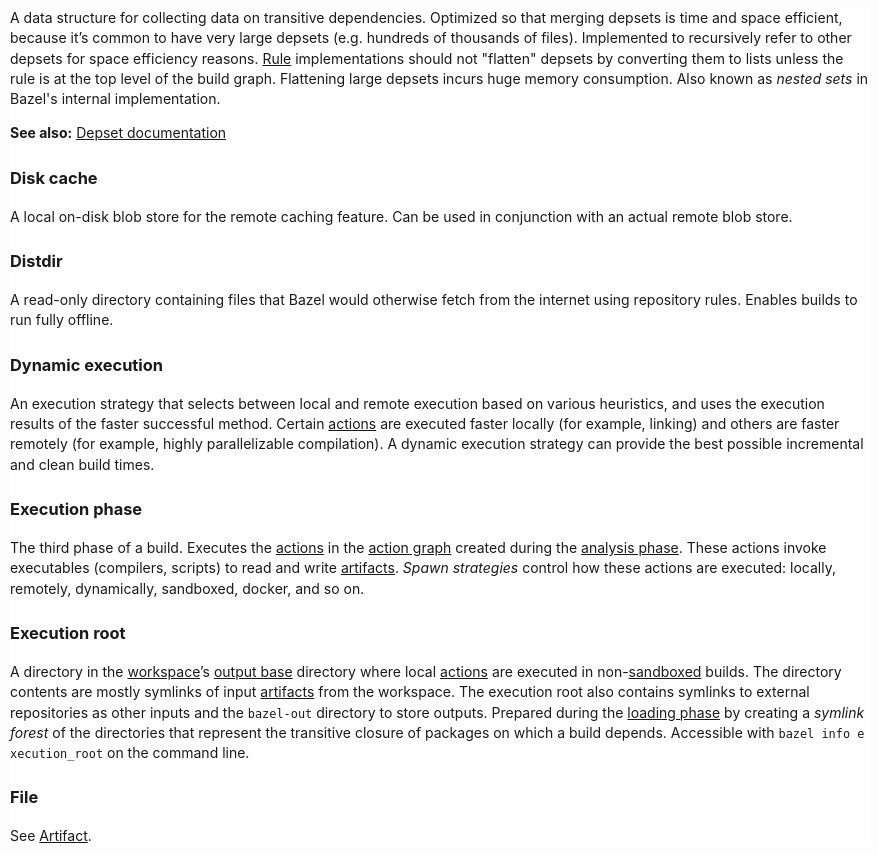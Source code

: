 A data structure for collecting data on transitive dependencies. Optimized so
that merging depsets is time and space efficient, because it’s common to have
very large depsets (e.g. hundreds of thousands of files). Implemented to
recursively refer to other depsets for space efficiency reasons. [Rule](#rule)
implementations should not "flatten" depsets by converting them to lists unless
the rule is at the top level of the build graph. Flattening large depsets incurs
huge memory consumption. Also known as *nested sets* in Bazel's internal
implementation.

**See also:** [Depset documentation](skylark/depsets.html)

### Disk cache

A local on-disk blob store for the remote caching feature. Can be used in
conjunction with an actual remote blob store.

### Distdir

A read-only directory containing files that Bazel would otherwise fetch from the
internet using repository rules. Enables builds to run fully offline.

### Dynamic execution

An execution strategy that selects between local and remote execution based on
various heuristics, and uses the execution results of the faster successful
method. Certain [actions](#action) are executed faster locally (for example,
linking) and others are faster remotely (for example, highly parallelizable
compilation). A dynamic execution strategy can provide the best possible
incremental and clean build times.

### Execution phase

The third phase of a build. Executes the [actions](#action) in the [action
graph](#action-graph) created during the [analysis phase](#analysis-phase).
These actions invoke executables (compilers, scripts) to read and write
[artifacts](#artifact). *Spawn strategies* control how these actions are
executed: locally, remotely, dynamically, sandboxed, docker, and so on.

### Execution root

A directory in the [workspace](#workspace)’s [output base](#output-base)
directory where local [actions](#action) are executed in
non-[sandboxed](#sandboxing) builds. The directory contents are mostly symlinks
of input [artifacts](#artifact) from the workspace. The execution root also
contains symlinks to external repositories as other inputs and the `bazel-out`
directory to store outputs. Prepared during the [loading phase](#loading-phase)
by creating a *symlink forest* of the directories that represent the transitive
closure of packages on which a build depends. Accessible with `bazel info
execution_root` on the command line.

### File

See [Artifact](#artifact).
